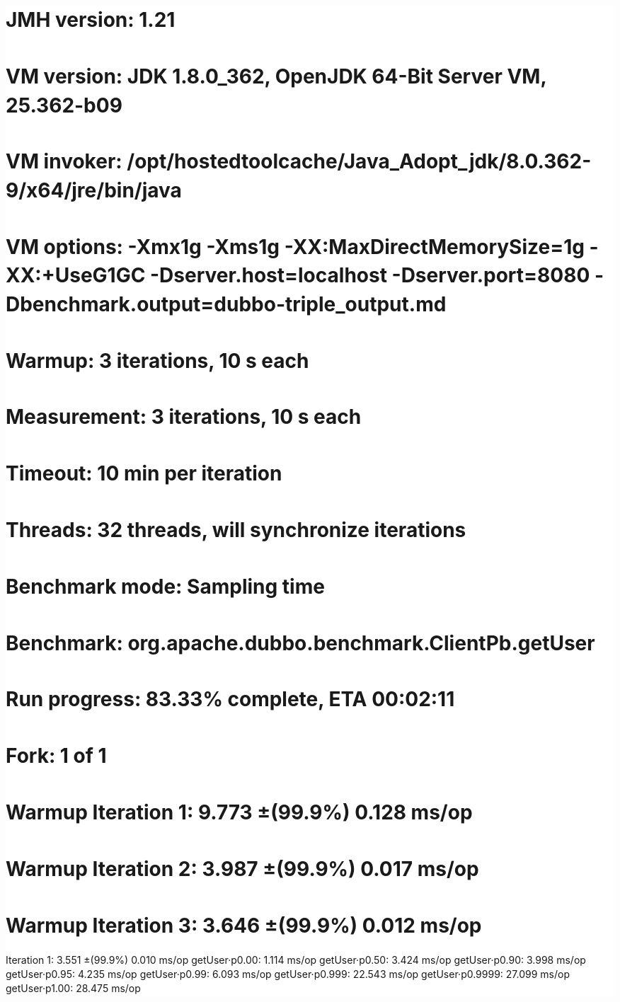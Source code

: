 
# JMH version: 1.21
# VM version: JDK 1.8.0_362, OpenJDK 64-Bit Server VM, 25.362-b09
# VM invoker: /opt/hostedtoolcache/Java_Adopt_jdk/8.0.362-9/x64/jre/bin/java
# VM options: -Xmx1g -Xms1g -XX:MaxDirectMemorySize=1g -XX:+UseG1GC -Dserver.host=localhost -Dserver.port=8080 -Dbenchmark.output=dubbo-triple_output.md
# Warmup: 3 iterations, 10 s each
# Measurement: 3 iterations, 10 s each
# Timeout: 10 min per iteration
# Threads: 32 threads, will synchronize iterations
# Benchmark mode: Sampling time
# Benchmark: org.apache.dubbo.benchmark.ClientPb.getUser

# Run progress: 83.33% complete, ETA 00:02:11
# Fork: 1 of 1
# Warmup Iteration   1: 9.773 ±(99.9%) 0.128 ms/op
# Warmup Iteration   2: 3.987 ±(99.9%) 0.017 ms/op
# Warmup Iteration   3: 3.646 ±(99.9%) 0.012 ms/op
Iteration   1: 3.551 ±(99.9%) 0.010 ms/op
                 getUser·p0.00:   1.114 ms/op
                 getUser·p0.50:   3.424 ms/op
                 getUser·p0.90:   3.998 ms/op
                 getUser·p0.95:   4.235 ms/op
                 getUser·p0.99:   6.093 ms/op
                 getUser·p0.999:  22.543 ms/op
                 getUser·p0.9999: 27.099 ms/op
                 getUser·p1.00:   28.475 ms/op
